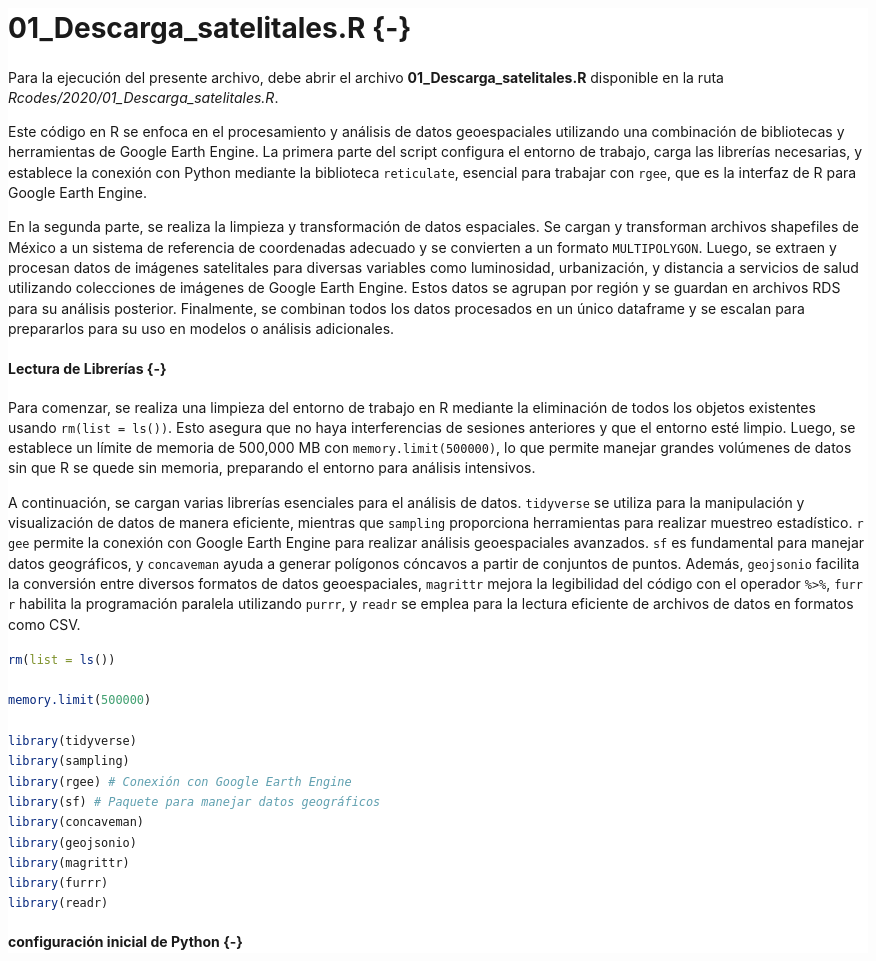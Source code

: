 # 01_Descarga_satelitales.R {-}

Para la ejecución del presente archivo, debe abrir el archivo **01_Descarga_satelitales.R** disponible en la ruta *Rcodes/2020/01_Descarga_satelitales.R*.

Este código en R se enfoca en el procesamiento y análisis de datos geoespaciales utilizando una combinación de bibliotecas y herramientas de Google Earth Engine. La primera parte del script configura el entorno de trabajo, carga las librerías necesarias, y establece la conexión con Python mediante la biblioteca `reticulate`, esencial para trabajar con `rgee`, que es la interfaz de R para Google Earth Engine.

En la segunda parte, se realiza la limpieza y transformación de datos espaciales. Se cargan y transforman archivos shapefiles de México a un sistema de referencia de coordenadas adecuado y se convierten a un formato `MULTIPOLYGON`. Luego, se extraen y procesan datos de imágenes satelitales para diversas variables como luminosidad, urbanización, y distancia a servicios de salud utilizando colecciones de imágenes de Google Earth Engine. Estos datos se agrupan por región y se guardan en archivos RDS para su análisis posterior. Finalmente, se combinan todos los datos procesados en un único dataframe y se escalan para prepararlos para su uso en modelos o análisis adicionales.

#### Lectura de Librerías {-}

Para comenzar, se realiza una limpieza del entorno de trabajo en R mediante la eliminación de todos los objetos existentes usando `rm(list = ls())`. Esto asegura que no haya interferencias de sesiones anteriores y que el entorno esté limpio. Luego, se establece un límite de memoria de 500,000 MB con `memory.limit(500000)`, lo que permite manejar grandes volúmenes de datos sin que R se quede sin memoria, preparando el entorno para análisis intensivos.

A continuación, se cargan varias librerías esenciales para el análisis de datos. `tidyverse` se utiliza para la manipulación y visualización de datos de manera eficiente, mientras que `sampling` proporciona herramientas para realizar muestreo estadístico. `rgee` permite la conexión con Google Earth Engine para realizar análisis geoespaciales avanzados. `sf` es fundamental para manejar datos geográficos, y `concaveman` ayuda a generar polígonos cóncavos a partir de conjuntos de puntos. Además, `geojsonio` facilita la conversión entre diversos formatos de datos geoespaciales, `magrittr` mejora la legibilidad del código con el operador `%>%`, `furrr` habilita la programación paralela utilizando `purrr`, y `readr` se emplea para la lectura eficiente de archivos de datos en formatos como CSV.


``` r
rm(list = ls())

memory.limit(500000)

library(tidyverse)
library(sampling)
library(rgee) # Conexión con Google Earth Engine
library(sf) # Paquete para manejar datos geográficos
library(concaveman)
library(geojsonio)
library(magrittr)
library(furrr)
library(readr)
```

#### configuración inicial de Python {-}

